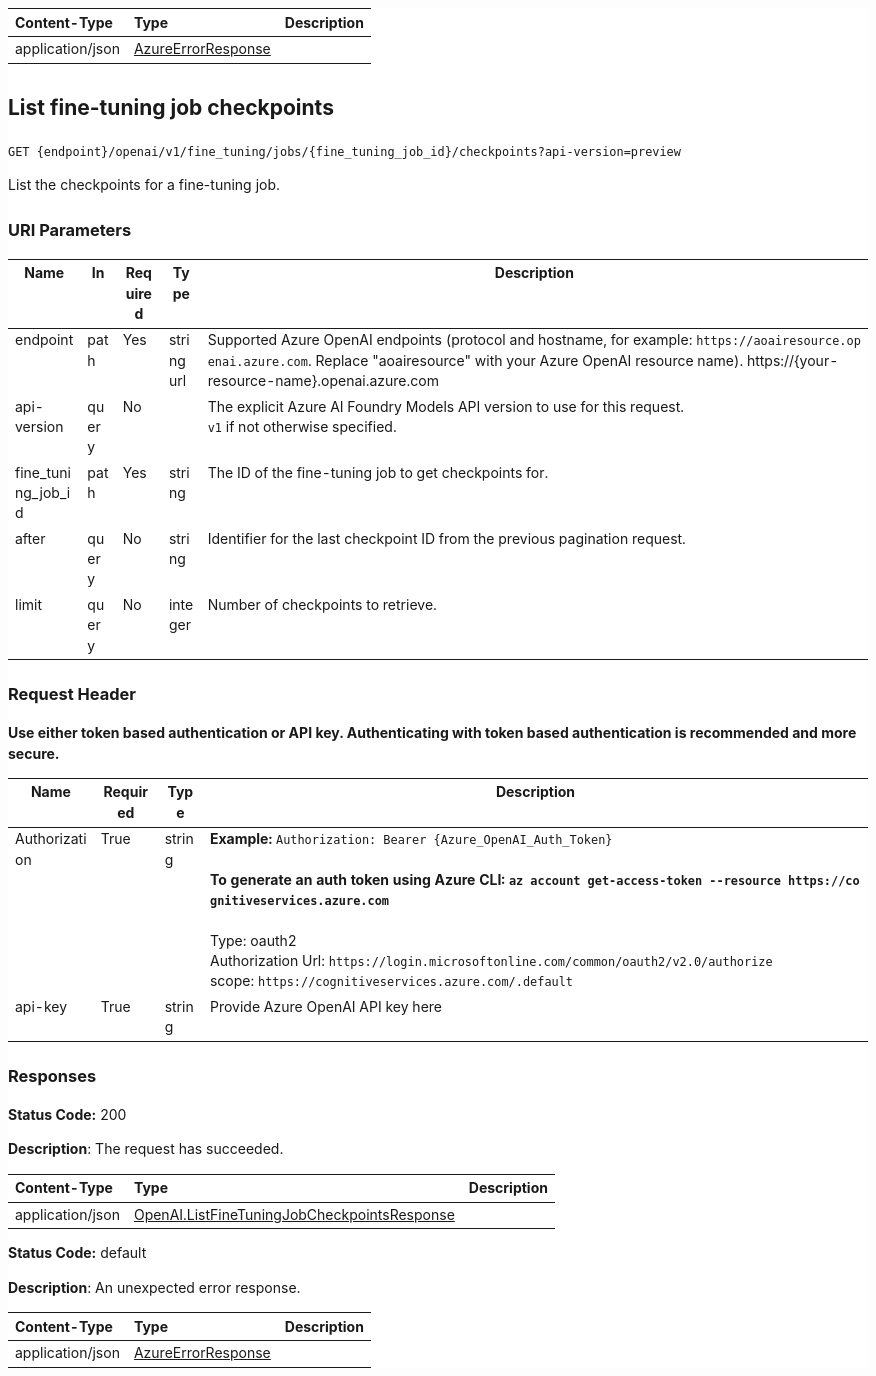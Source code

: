 |**Content-Type**|**Type**|**Description**|
|:---|:---|:---|
|application/json | [AzureErrorResponse](#azureerrorresponse) | |

## List fine-tuning job checkpoints

```HTTP
GET {endpoint}/openai/v1/fine_tuning/jobs/{fine_tuning_job_id}/checkpoints?api-version=preview
```

List the checkpoints for a fine-tuning job.

### URI Parameters

| Name | In | Required | Type | Description |
|------|------|----------|------|-----------|
| endpoint | path | Yes | string<br>url | Supported Azure OpenAI endpoints (protocol and hostname, for example: `https://aoairesource.openai.azure.com`. Replace "aoairesource" with your Azure OpenAI resource name). https://{your-resource-name}.openai.azure.com |
| api-version | query | No |  | The explicit Azure AI Foundry Models API version to use for this request.<br>`v1` if not otherwise specified. |
| fine_tuning_job_id | path | Yes | string | The ID of the fine-tuning job to get checkpoints for. |
| after | query | No | string | Identifier for the last checkpoint ID from the previous pagination request. |
| limit | query | No | integer | Number of checkpoints to retrieve. |

### Request Header

**Use either token based authentication or API key. Authenticating with token based authentication is recommended and more secure.**

| Name | Required | Type | Description |
| --- | --- | --- | --- |
| Authorization | True | string | **Example:** `Authorization: Bearer {Azure_OpenAI_Auth_Token}`<br><br>**To generate an auth token using Azure CLI: `az account get-access-token --resource https://cognitiveservices.azure.com`**<br><br>Type: oauth2<br>Authorization Url: `https://login.microsoftonline.com/common/oauth2/v2.0/authorize`<br>scope: `https://cognitiveservices.azure.com/.default`|
| api-key | True | string | Provide Azure OpenAI API key here |

### Responses

**Status Code:** 200

**Description**: The request has succeeded. 

|**Content-Type**|**Type**|**Description**|
|:---|:---|:---|
|application/json | [OpenAI.ListFineTuningJobCheckpointsResponse](#openailistfinetuningjobcheckpointsresponse) | |

**Status Code:** default

**Description**: An unexpected error response. 

|**Content-Type**|**Type**|**Description**|
|:---|:---|:---|
|application/json | [AzureErrorResponse](#azureerrorresponse) | |
